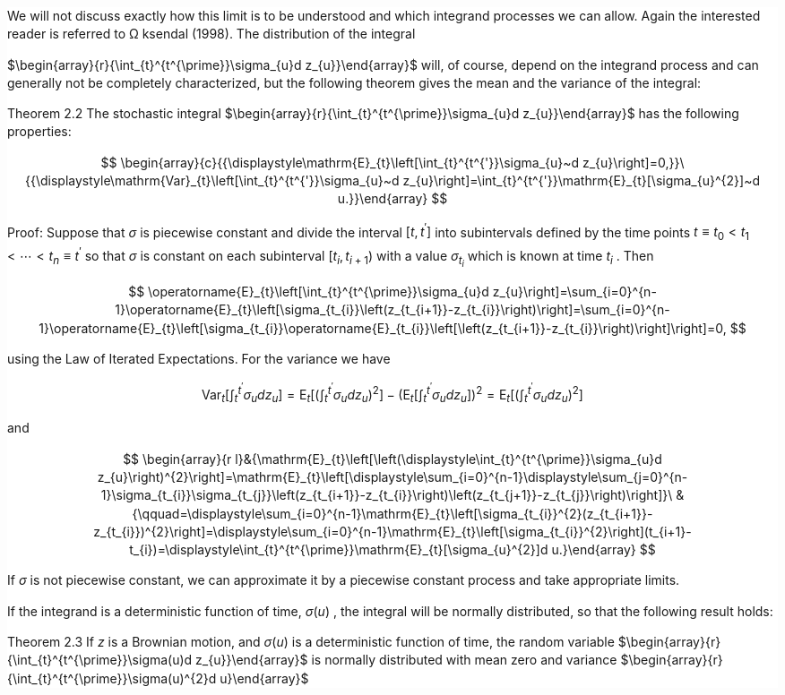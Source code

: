 We will not discuss exactly how this limit is to be understood and which integrand processes we can allow. Again the interested reader is referred to $\boldsymbol{\mathrm{\Omega}}$ ksendal (1998). The distribution of the integral  

$\begin{array}{r}{\int_{t}^{t^{\prime}}\sigma_{u}d z_{u}}\end{array}$ will, of course, depend on the integrand process and can generally not be completely characterized, but the following theorem gives the mean and the variance of the integral:  

Theorem 2.2 The stochastic integral $\begin{array}{r}{\int_{t}^{t^{\prime}}\sigma_{u}d z_{u}}\end{array}$ has the following properties:  

$$
\begin{array}{c}{{\displaystyle\mathrm{E}_{t}\left[\int_{t}^{t^{'}}\sigma_{u}~d z_{u}\right]=0,}}\ {{\displaystyle\mathrm{Var}_{t}\left[\int_{t}^{t^{'}}\sigma_{u}~d z_{u}\right]=\int_{t}^{t^{'}}\mathrm{E}_{t}[\sigma_{u}^{2}]~d u.}}\end{array}
$$  

Proof: Suppose that $\sigma$ is piecewise constant and divide the interval $[t,t^{\prime}]$ into subintervals defined by the time points $t\equiv t_{0}<t_{1}<\cdots<t_{n}\equiv t^{\prime}$ so that $\sigma$ is constant on each subinterval $[t_{i},t_{i+1})$ with a value $\sigma_{t_{i}}$ which is known at time $t_{i}$ . Then  

$$
\operatorname{E}_{t}\left[\int_{t}^{t^{\prime}}\sigma_{u}d z_{u}\right]=\sum_{i=0}^{n-1}\operatorname{E}_{t}\left[\sigma_{t_{i}}\left(z_{t_{i+1}}-z_{t_{i}}\right)\right]=\sum_{i=0}^{n-1}\operatorname{E}_{t}\left[\sigma_{t_{i}}\operatorname{E}_{t_{i}}\left[\left(z_{t_{i+1}}-z_{t_{i}}\right)\right]\right]=0,
$$  

using the Law of Iterated Expectations. For the variance we have  

$$
\operatorname{Var}_{t}\left[\int_{t}^{t^{\prime}}\sigma_{u}d z_{u}\right]=\operatorname{E}_{t}\left[\left(\int_{t}^{t^{\prime}}\sigma_{u}d z_{u}\right)^{2}\right]-\left(\operatorname{E}_{t}\left[\int_{t}^{t^{\prime}}\sigma_{u}d z_{u}\right]\right)^{2}=\operatorname{E}_{t}\left[\left(\int_{t}^{t^{\prime}}\sigma_{u}d z_{u}\right)^{2}\right]
$$  

and  

$$
\begin{array}{r l}&{\mathrm{E}_{t}\left[\left(\displaystyle\int_{t}^{t^{\prime}}\sigma_{u}d z_{u}\right)^{2}\right]=\mathrm{E}_{t}\left[\displaystyle\sum_{i=0}^{n-1}\displaystyle\sum_{j=0}^{n-1}\sigma_{t_{i}}\sigma_{t_{j}}\left(z_{t_{i+1}}-z_{t_{i}}\right)\left(z_{t_{j+1}}-z_{t_{j}}\right)\right]}\ &{\qquad=\displaystyle\sum_{i=0}^{n-1}\mathrm{E}_{t}\left[\sigma_{t_{i}}^{2}(z_{t_{i+1}}-z_{t_{i}})^{2}\right]=\displaystyle\sum_{i=0}^{n-1}\mathrm{E}_{t}\left[\sigma_{t_{i}}^{2}\right](t_{i+1}-t_{i})=\displaystyle\int_{t}^{t^{\prime}}\mathrm{E}_{t}[\sigma_{u}^{2}]d u.}\end{array}
$$  

If $\sigma$ is not piecewise constant, we can approximate it by a piecewise constant process and take appropriate limits.  

If the integrand is a deterministic function of time, $\sigma(u)$ , the integral will be normally distributed, so that the following result holds:  

Theorem 2.3 If $z$ is a Brownian motion, and $\sigma(u)$ is a deterministic function of time, the random variable $\begin{array}{r}{\int_{t}^{t^{\prime}}\sigma(u)d z_{u}}\end{array}$ is normally distributed with mean zero and variance $\begin{array}{r}{\int_{t}^{t^{\prime}}\sigma(u)^{2}d u}\end{array}$  
